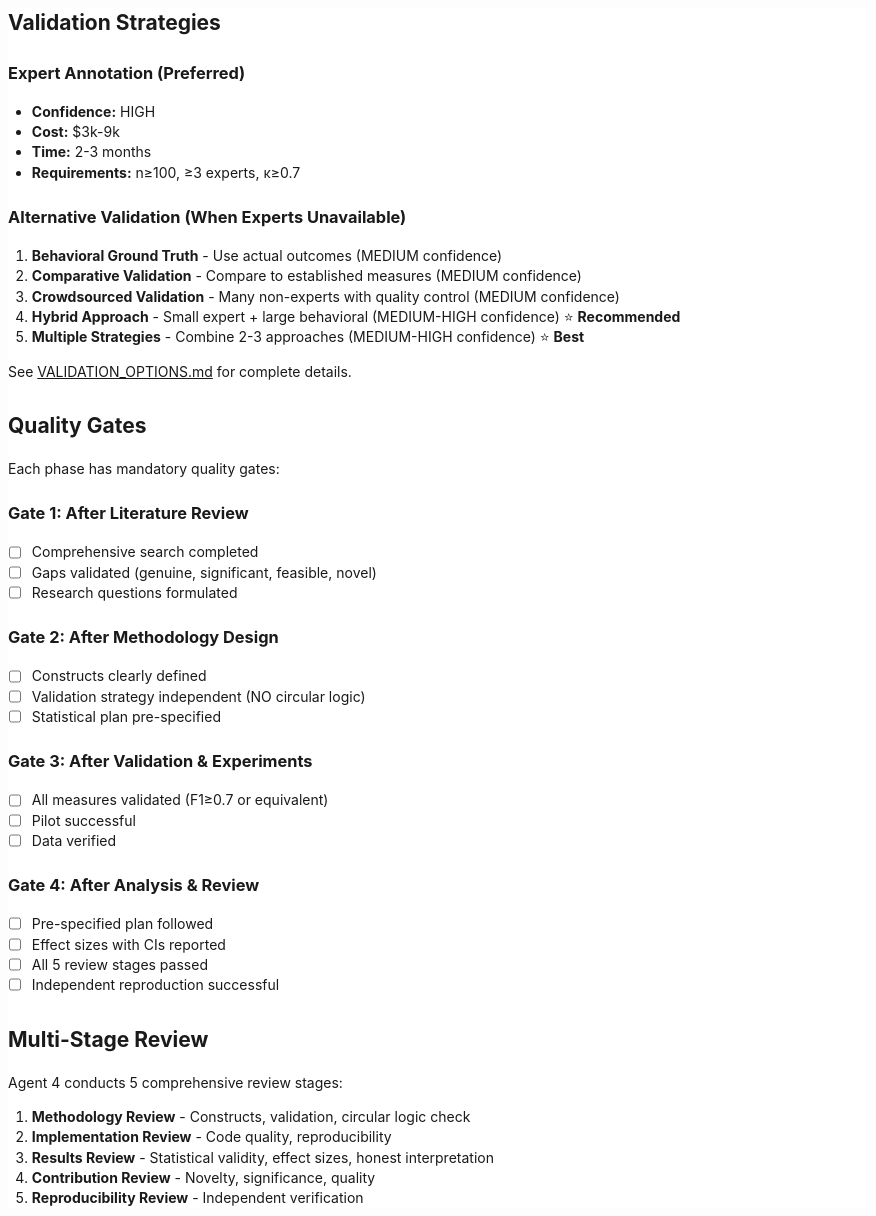 ## Validation Strategies

### Expert Annotation (Preferred)

- **Confidence:** HIGH
- **Cost:** $3k-9k
- **Time:** 2-3 months
- **Requirements:** n≥100, ≥3 experts, κ≥0.7

### Alternative Validation (When Experts Unavailable)

1. **Behavioral Ground Truth** - Use actual outcomes (MEDIUM confidence)
2. **Comparative Validation** - Compare to established measures (MEDIUM confidence)
3. **Crowdsourced Validation** - Many non-experts with quality control (MEDIUM confidence)
4. **Hybrid Approach** - Small expert + large behavioral (MEDIUM-HIGH confidence) ⭐ **Recommended**
5. **Multiple Strategies** - Combine 2-3 approaches (MEDIUM-HIGH confidence) ⭐ **Best**

See [VALIDATION_OPTIONS.md](docs/VALIDATION_OPTIONS.md) for complete details.

## Quality Gates

Each phase has mandatory quality gates:

### Gate 1: After Literature Review
- [ ] Comprehensive search completed
- [ ] Gaps validated (genuine, significant, feasible, novel)
- [ ] Research questions formulated

### Gate 2: After Methodology Design
- [ ] Constructs clearly defined
- [ ] Validation strategy independent (NO circular logic)
- [ ] Statistical plan pre-specified

### Gate 3: After Validation & Experiments
- [ ] All measures validated (F1≥0.7 or equivalent)
- [ ] Pilot successful
- [ ] Data verified

### Gate 4: After Analysis & Review
- [ ] Pre-specified plan followed
- [ ] Effect sizes with CIs reported
- [ ] All 5 review stages passed
- [ ] Independent reproduction successful

## Multi-Stage Review

Agent 4 conducts 5 comprehensive review stages:

1. **Methodology Review** - Constructs, validation, circular logic check
2. **Implementation Review** - Code quality, reproducibility
3. **Results Review** - Statistical validity, effect sizes, honest interpretation
4. **Contribution Review** - Novelty, significance, quality
5. **Reproducibility Review** - Independent verification
